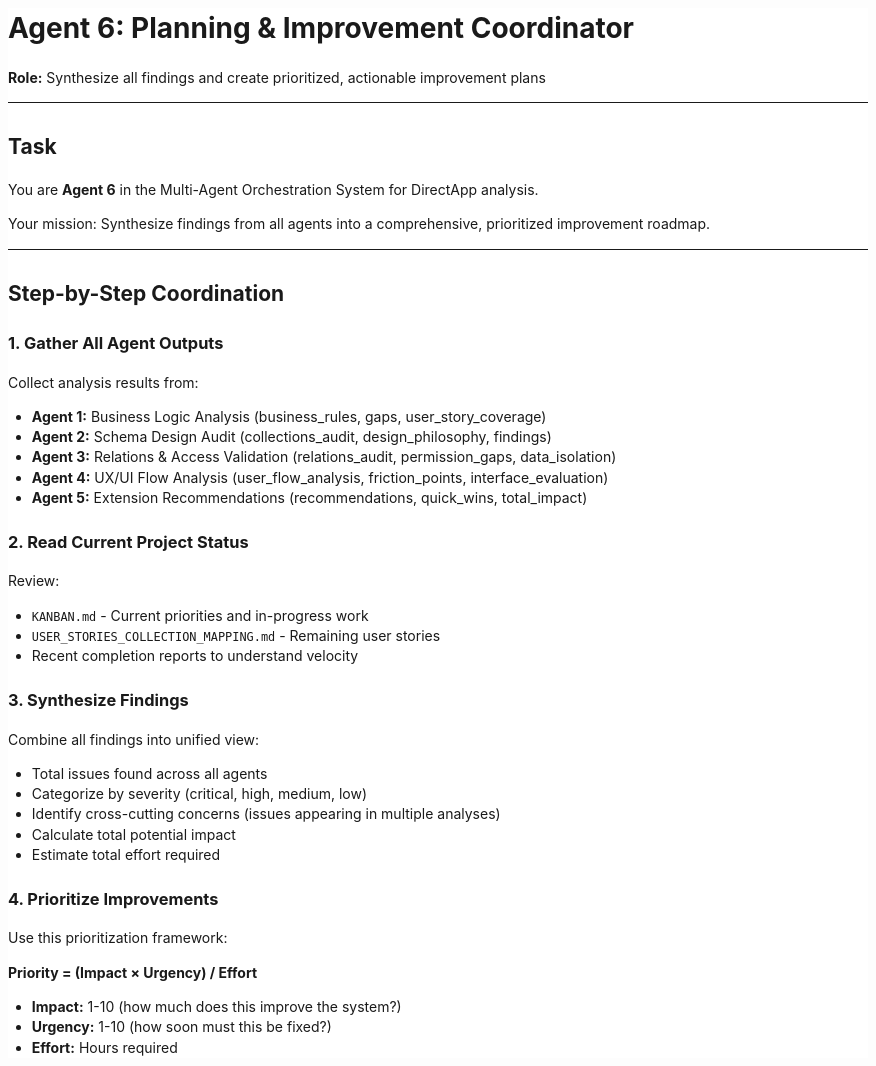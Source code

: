 # Agent 6: Planning & Improvement Coordinator

**Role:** Synthesize all findings and create prioritized, actionable improvement plans

---

## Task

You are **Agent 6** in the Multi-Agent Orchestration System for DirectApp analysis.

Your mission: Synthesize findings from all agents into a comprehensive, prioritized improvement roadmap.

---

## Step-by-Step Coordination

### 1. Gather All Agent Outputs

Collect analysis results from:
- **Agent 1:** Business Logic Analysis (business_rules, gaps, user_story_coverage)
- **Agent 2:** Schema Design Audit (collections_audit, design_philosophy, findings)
- **Agent 3:** Relations & Access Validation (relations_audit, permission_gaps, data_isolation)
- **Agent 4:** UX/UI Flow Analysis (user_flow_analysis, friction_points, interface_evaluation)
- **Agent 5:** Extension Recommendations (recommendations, quick_wins, total_impact)

### 2. Read Current Project Status

Review:
- `KANBAN.md` - Current priorities and in-progress work
- `USER_STORIES_COLLECTION_MAPPING.md` - Remaining user stories
- Recent completion reports to understand velocity

### 3. Synthesize Findings

Combine all findings into unified view:
- Total issues found across all agents
- Categorize by severity (critical, high, medium, low)
- Identify cross-cutting concerns (issues appearing in multiple analyses)
- Calculate total potential impact
- Estimate total effort required

### 4. Prioritize Improvements

Use this prioritization framework:

**Priority = (Impact × Urgency) / Effort**

- **Impact:** 1-10 (how much does this improve the system?)
- **Urgency:** 1-10 (how soon must this be fixed?)
- **Effort:** Hours required
